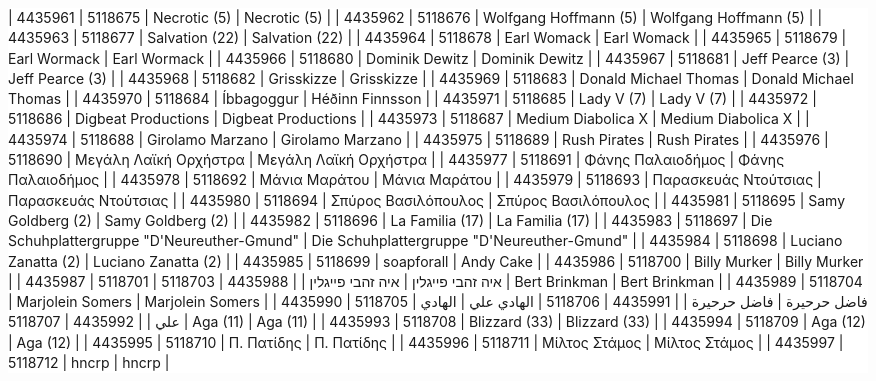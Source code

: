 | 4435961 | 5118675 | Necrotic (5) | Necrotic (5) |
| 4435962 | 5118676 | Wolfgang Hoffmann (5) | Wolfgang Hoffmann (5) |
| 4435963 | 5118677 | Salvation (22) | Salvation (22) |
| 4435964 | 5118678 | Earl Womack | Earl Womack |
| 4435965 | 5118679 | Earl Wormack | Earl Wormack |
| 4435966 | 5118680 | Dominik Dewitz | Dominik Dewitz |
| 4435967 | 5118681 | Jeff Pearce (3) | Jeff Pearce (3) |
| 4435968 | 5118682 | Grisskizze | Grisskizze |
| 4435969 | 5118683 | Donald Michael Thomas | Donald Michael Thomas |
| 4435970 | 5118684 | Íbbagoggur | Héðinn Finnsson |
| 4435971 | 5118685 | Lady V (7) | Lady V (7) |
| 4435972 | 5118686 | Digbeat Productions | Digbeat Productions |
| 4435973 | 5118687 | Medium Diabolica X | Medium Diabolica X |
| 4435974 | 5118688 | Girolamo Marzano | Girolamo Marzano |
| 4435975 | 5118689 | Rush Pirates | Rush Pirates |
| 4435976 | 5118690 | Μεγάλη Λαϊκή Ορχήστρα | Μεγάλη Λαϊκή Ορχήστρα |
| 4435977 | 5118691 | Φάνης Παλαιοδήμος | Φάνης Παλαιοδήμος |
| 4435978 | 5118692 | Μάνια Μαράτου | Μάνια Μαράτου |
| 4435979 | 5118693 | Παρασκευάς Ντούτσιας | Παρασκευάς Ντούτσιας |
| 4435980 | 5118694 | Σπύρος Βασιλόπουλος | Σπύρος Βασιλόπουλος |
| 4435981 | 5118695 | Samy Goldberg (2) | Samy Goldberg (2) |
| 4435982 | 5118696 | La Familia (17) | La Familia (17) |
| 4435983 | 5118697 | Die Schuhplattergruppe "D'Neureuther-Gmund" | Die Schuhplattergruppe "D'Neureuther-Gmund" |
| 4435984 | 5118698 | Luciano Zanatta (2) | Luciano Zanatta (2) |
| 4435985 | 5118699 | soapforall | Andy Cake |
| 4435986 | 5118700 | Billy Murker | Billy Murker |
| 4435987 | 5118701 | איה זהבי פייגלין | איה זהבי פייגלין |
| 4435988 | 5118703 | Bert Brinkman | Bert Brinkman |
| 4435989 | 5118704 | Marjolein Somers | Marjolein Somers |
| 4435990 | 5118705 | فاضل حرحيرة | فاضل حرحيرة |
| 4435991 | 5118706 | الهادي علي | الهادي علي |
| 4435992 | 5118707 | Aga (11) | Aga (11) |
| 4435993 | 5118708 | Blizzard (33) | Blizzard (33) |
| 4435994 | 5118709 | Aga (12) | Aga (12) |
| 4435995 | 5118710 | Π. Πατίδης | Π. Πατίδης |
| 4435996 | 5118711 | Μίλτος Στάμος | Μίλτος Στάμος |
| 4435997 | 5118712 | hncrp | hncrp |
